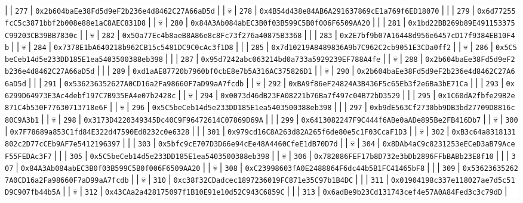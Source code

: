 |  | `277` | `0x2b604baEe38Fd5d9eF2b236e4d8462C27A66aD5d` |
| 💀 | `278` | `0x4B54d438e84AB6A291637869cE1a769f6ED18070` |
|  | `279` | `0x6d77255fcC5c3871bbf2b008e88e1aC8AEC831D8` |
| 💀 | `280` | `0x84A3Ab084abEC3B0f03B599C5B0f006F6509AA20` |
|  | `281` | `0x1bd22BB269b89E491153375C99203CB39BB7830c` |
| 💀 | `282` | `0x50a77Ec4b8aeB8A86e8c8Fc73f276a40875B3368` |
|  | `283` | `0x2E7bf9b07A16448d956e6457cD17f9384EB10F4b` |
| 💀 | `284` | `0x7378E1bA640218b962CB15c5481DC9C0cAc3f1D8` |
|  | `285` | `0x7d10219A8489836A9b7C962C2cb9051E3CDa0ff2` |
| 💀 | `286` | `0x5C5beCeb14d5e233DD185E1ea5403500388eb398` |
|  | `287` | `0x95d7242abc063214bd0a733a5929239EF788A4fe` |
| 💀 | `288` | `0x2b604baEe38Fd5d9eF2b236e4d8462C27A66aD5d` |
|  | `289` | `0xd1aAE87720b7960bf0cbE8e7b5A316AC375826D1` |
| 💀 | `290` | `0x2b604baEe38Fd5d9eF2b236e4d8462C27A66aD5d` |
|  | `291` | `0x536236352627A0CD16a2Fa98660F7aD99aA7fcdb` |
| 💀 | `292` | `0xBA9f86eF24824A3B436F5c65Eb3f2e6Ba3bE71Ca` |
|  | `293` | `0x6299D64973E3Ac4debf197C7B935EA4e07b2428c` |
| 💀 | `294` | `0x0073d46dB23FA08221b76Ba7f497c04B72bD3529` |
|  | `295` | `0x1C60dA2fbfe29B2e871C4b530F77630713718e6F` |
| 💀 | `296` | `0x5C5beCeb14d5e233DD185E1ea5403500388eb398` |
|  | `297` | `0xb9dE563Cf2730bb9DB3bd27709D8816c80C9A3b1` |
| 💀 | `298` | `0x3173D4220349345Dc40C9F96472614C07869D69A` |
|  | `299` | `0x6413082247F9C444f6ABe0aADe895Be2FB416Db7` |
| 💀 | `300` | `0x7F78689a853C1fd84E322d47590Ed8232c0e6328` |
|  | `301` | `0x979cd16C8A263d82A265f6de80e5c1F03CcaF1D3` |
| 💀 | `302` | `0xB3c64a8318131802c2D77cCEb9AF7e5412196397` |
|  | `303` | `0x5bfc9cE707D3D66e94cEe48A4460CfeE1dB70D7d` |
| 💀 | `304` | `0x8DAb4aC9c8231253eECeD3aB79AceF55FEDAc3F7` |
|  | `305` | `0x5C5beCeb14d5e233DD185E1ea5403500388eb398` |
| 💀 | `306` | `0x782086FEF17b8D732e3bDb2896FFbBABb23E8f10` |
|  | `307` | `0x84A3Ab084abEC3B0f03B599C5B0f006F6509AA20` |
| 💀 | `308` | `0xC23998603fA0E2488864F6dc44b5B1FC41465bF8` |
|  | `309` | `0x536236352627A0CD16a2Fa98660F7aD99aA7fcdb` |
| 💀 | `310` | `0xc38f32CDadcec1897236019FC871e35C97b1B4DC` |
|  | `311` | `0x01904198c337e118027ae7d5c51D9C907fb44b5A` |
| 💀 | `312` | `0x43CAa2a428175097f1B10E91e10d52C943C6859C` |
|  | `313` | `0x6adBe9b23Cd131743cef4e57A0A84Fed3c3c79dD` |